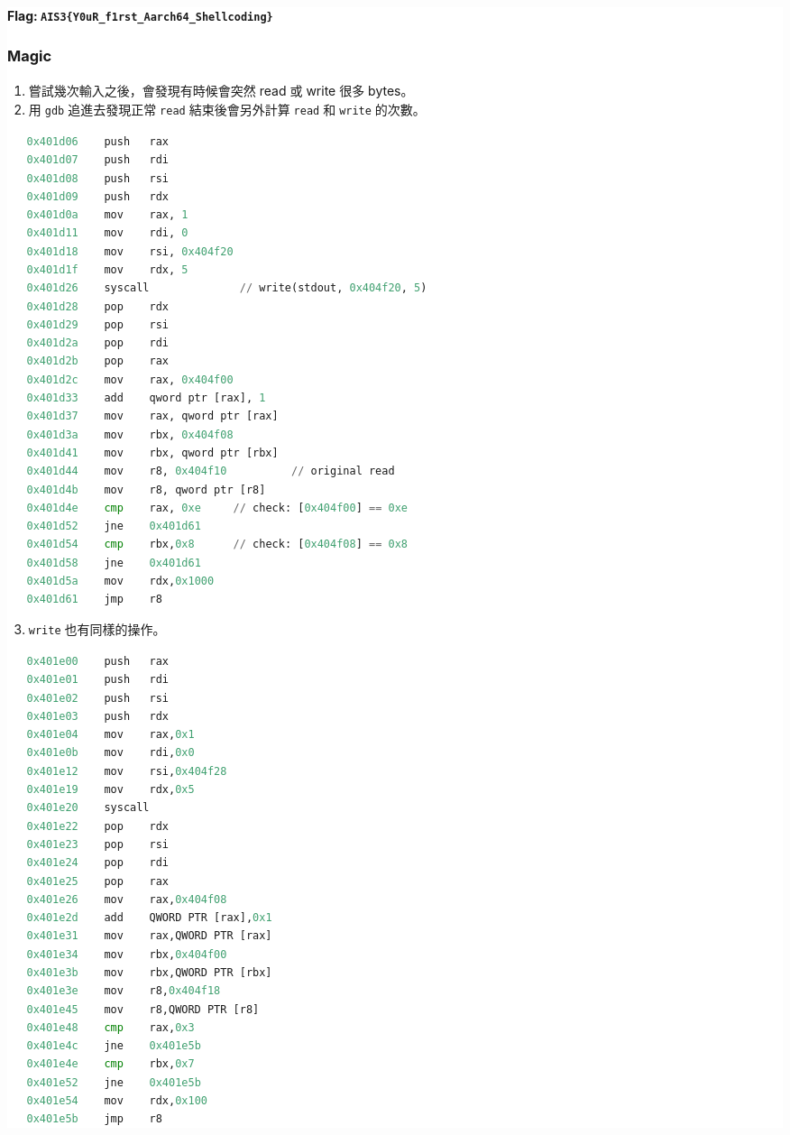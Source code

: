 **Flag: `AIS3{Y0uR_f1rst_Aarch64_Shellcoding}`**

### Magic

1. 嘗試幾次輸入之後，會發現有時候會突然 read 或 write 很多 bytes。
2. 用 `gdb` 追進去發現正常 `read` 結束後會另外計算 `read` 和 `write` 的次數。

```python
   0x401d06    push   rax
   0x401d07    push   rdi
   0x401d08    push   rsi
   0x401d09    push   rdx
   0x401d0a    mov    rax, 1
   0x401d11    mov    rdi, 0
   0x401d18    mov    rsi, 0x404f20
   0x401d1f    mov    rdx, 5
   0x401d26    syscall              // write(stdout, 0x404f20, 5)
   0x401d28    pop    rdx
   0x401d29    pop    rsi
   0x401d2a    pop    rdi
   0x401d2b    pop    rax
   0x401d2c    mov    rax, 0x404f00
   0x401d33    add    qword ptr [rax], 1
   0x401d37    mov    rax, qword ptr [rax]
   0x401d3a    mov    rbx, 0x404f08
   0x401d41    mov    rbx, qword ptr [rbx]
   0x401d44    mov    r8, 0x404f10          // original read
   0x401d4b    mov    r8, qword ptr [r8]
   0x401d4e    cmp    rax, 0xe     // check: [0x404f00] == 0xe
   0x401d52    jne    0x401d61
   0x401d54    cmp    rbx,0x8      // check: [0x404f08] == 0x8
   0x401d58    jne    0x401d61
   0x401d5a    mov    rdx,0x1000
   0x401d61    jmp    r8
```

3. `write` 也有同樣的操作。

```python
   0x401e00    push   rax
   0x401e01    push   rdi
   0x401e02    push   rsi
   0x401e03    push   rdx
   0x401e04    mov    rax,0x1
   0x401e0b    mov    rdi,0x0
   0x401e12    mov    rsi,0x404f28
   0x401e19    mov    rdx,0x5
   0x401e20    syscall
   0x401e22    pop    rdx
   0x401e23    pop    rsi
   0x401e24    pop    rdi
   0x401e25    pop    rax
   0x401e26    mov    rax,0x404f08
   0x401e2d    add    QWORD PTR [rax],0x1
   0x401e31    mov    rax,QWORD PTR [rax]
   0x401e34    mov    rbx,0x404f00
   0x401e3b    mov    rbx,QWORD PTR [rbx]
   0x401e3e    mov    r8,0x404f18
   0x401e45    mov    r8,QWORD PTR [r8]
   0x401e48    cmp    rax,0x3
   0x401e4c    jne    0x401e5b
   0x401e4e    cmp    rbx,0x7
   0x401e52    jne    0x401e5b
   0x401e54    mov    rdx,0x100
   0x401e5b    jmp    r8
```